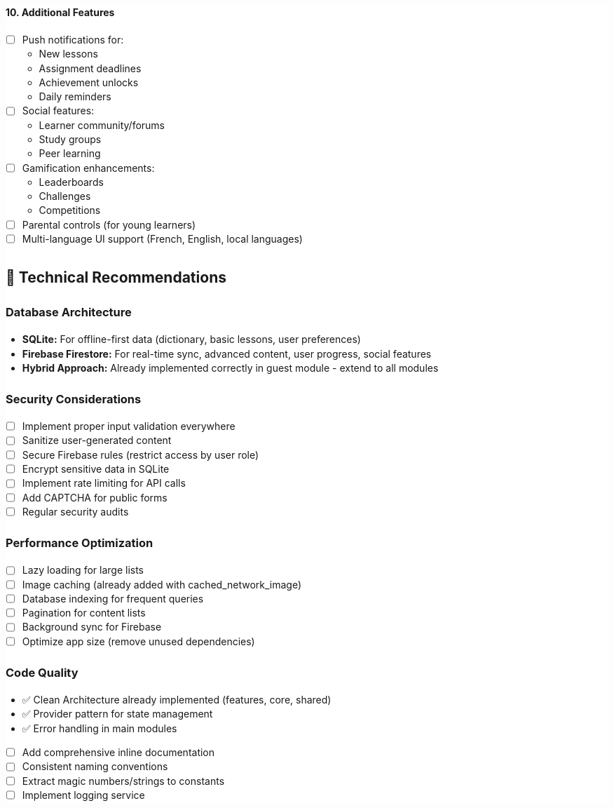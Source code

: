 #### 10. Additional Features
- [ ] Push notifications for:
  - New lessons
  - Assignment deadlines
  - Achievement unlocks
  - Daily reminders
- [ ] Social features:
  - Learner community/forums
  - Study groups
  - Peer learning
- [ ] Gamification enhancements:
  - Leaderboards
  - Challenges
  - Competitions
- [ ] Parental controls (for young learners)
- [ ] Multi-language UI support (French, English, local languages)

## 🔧 Technical Recommendations

### Database Architecture
- **SQLite:** For offline-first data (dictionary, basic lessons, user preferences)
- **Firebase Firestore:** For real-time sync, advanced content, user progress, social features
- **Hybrid Approach:** Already implemented correctly in guest module - extend to all modules

### Security Considerations
- [ ] Implement proper input validation everywhere
- [ ] Sanitize user-generated content
- [ ] Secure Firebase rules (restrict access by user role)
- [ ] Encrypt sensitive data in SQLite
- [ ] Implement rate limiting for API calls
- [ ] Add CAPTCHA for public forms
- [ ] Regular security audits

### Performance Optimization
- [ ] Lazy loading for large lists
- [ ] Image caching (already added with cached_network_image)
- [ ] Database indexing for frequent queries
- [ ] Pagination for content lists
- [ ] Background sync for Firebase
- [ ] Optimize app size (remove unused dependencies)

### Code Quality
- ✅ Clean Architecture already implemented (features, core, shared)
- ✅ Provider pattern for state management
- ✅ Error handling in main modules
- [ ] Add comprehensive inline documentation
- [ ] Consistent naming conventions
- [ ] Extract magic numbers/strings to constants
- [ ] Implement logging service
